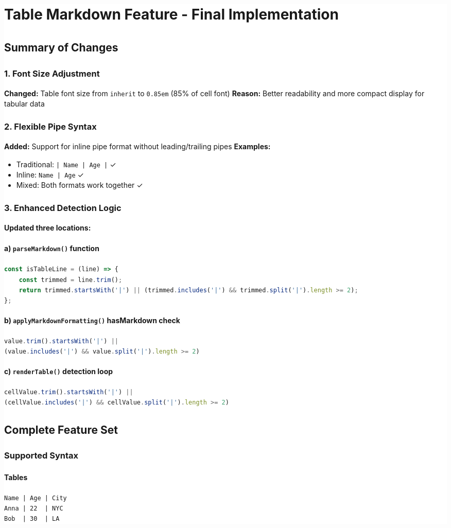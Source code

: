 # Table Markdown Feature - Final Implementation

## Summary of Changes

### 1. Font Size Adjustment
**Changed:** Table font size from `inherit` to `0.85em` (85% of cell font)
**Reason:** Better readability and more compact display for tabular data

### 2. Flexible Pipe Syntax
**Added:** Support for inline pipe format without leading/trailing pipes
**Examples:**
- Traditional: `| Name | Age |` ✓
- Inline: `Name | Age` ✓
- Mixed: Both formats work together ✓

### 3. Enhanced Detection Logic
**Updated three locations:**

#### a) `parseMarkdown()` function
```javascript
const isTableLine = (line) => {
    const trimmed = line.trim();
    return trimmed.startsWith('|') || (trimmed.includes('|') && trimmed.split('|').length >= 2);
};
```

#### b) `applyMarkdownFormatting()` hasMarkdown check
```javascript
value.trim().startsWith('|') ||
(value.includes('|') && value.split('|').length >= 2)
```

#### c) `renderTable()` detection loop
```javascript
cellValue.trim().startsWith('|') ||
(cellValue.includes('|') && cellValue.split('|').length >= 2)
```

## Complete Feature Set

### Supported Syntax

#### Tables
```
Name | Age | City
Anna | 22  | NYC
Bob  | 30  | LA
```
